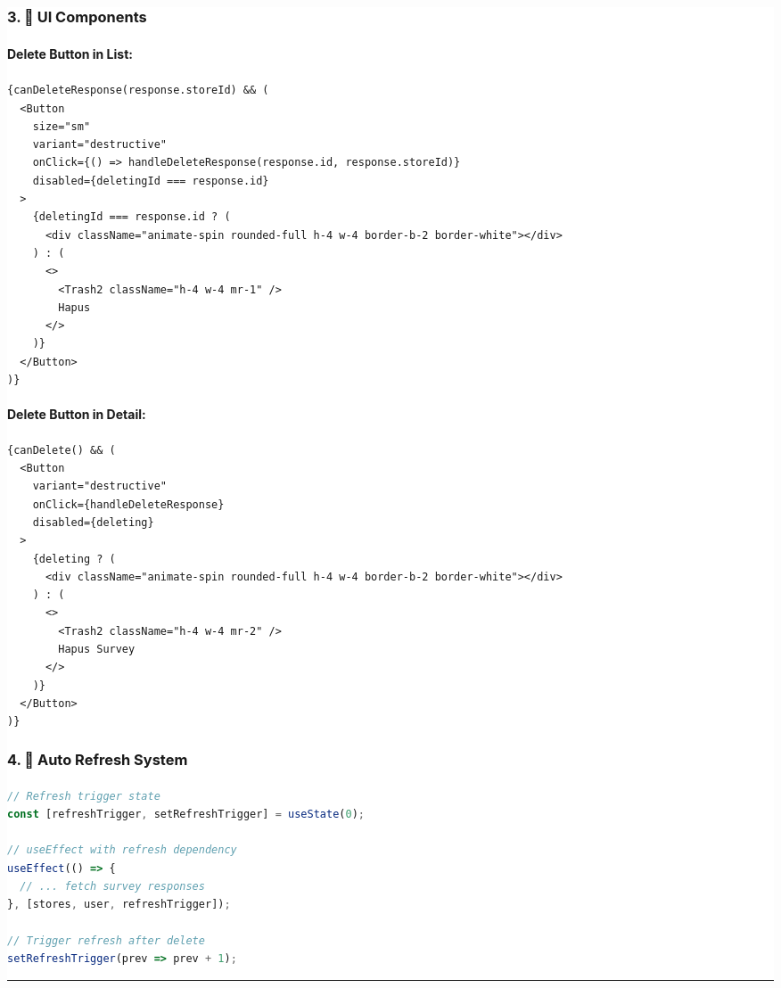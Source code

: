 ### **3. 🎨 UI Components**

#### **Delete Button in List:**
```tsx
{canDeleteResponse(response.storeId) && (
  <Button
    size="sm"
    variant="destructive"
    onClick={() => handleDeleteResponse(response.id, response.storeId)}
    disabled={deletingId === response.id}
  >
    {deletingId === response.id ? (
      <div className="animate-spin rounded-full h-4 w-4 border-b-2 border-white"></div>
    ) : (
      <>
        <Trash2 className="h-4 w-4 mr-1" />
        Hapus
      </>
    )}
  </Button>
)}
```

#### **Delete Button in Detail:**
```tsx
{canDelete() && (
  <Button
    variant="destructive"
    onClick={handleDeleteResponse}
    disabled={deleting}
  >
    {deleting ? (
      <div className="animate-spin rounded-full h-4 w-4 border-b-2 border-white"></div>
    ) : (
      <>
        <Trash2 className="h-4 w-4 mr-2" />
        Hapus Survey
      </>
    )}
  </Button>
)}
```

### **4. 🔄 Auto Refresh System**
```typescript
// Refresh trigger state
const [refreshTrigger, setRefreshTrigger] = useState(0);

// useEffect with refresh dependency
useEffect(() => {
  // ... fetch survey responses
}, [stores, user, refreshTrigger]);

// Trigger refresh after delete
setRefreshTrigger(prev => prev + 1);
```

---